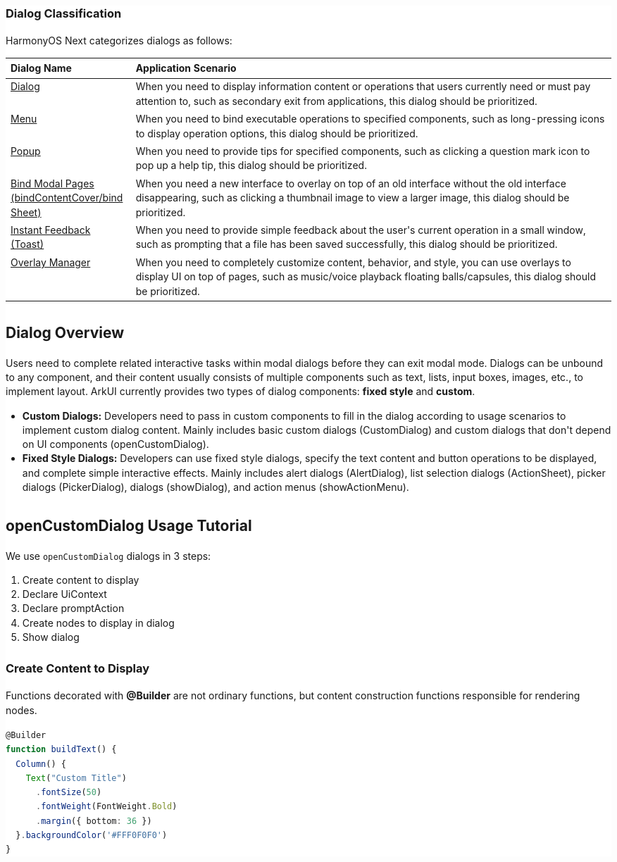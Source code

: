 ### Dialog Classification

HarmonyOS Next categorizes dialogs as follows:

| Dialog Name                                                                                                                               | Application Scenario                                                                                                                                                                                             |
| :---------------------------------------------------------------------------------------------------------------------------------------- | :--------------------------------------------------------------------------------------------------------------------------------------------------------------------------------------------------------------- |
| [Dialog](https://developer.huawei.com/consumer/cn/doc/harmonyos-guides-V5/arkts-base-dialog-overview-V5)                                  | When you need to display information content or operations that users currently need or must pay attention to, such as secondary exit from applications, this dialog should be prioritized.                      |
| [Menu](https://developer.huawei.com/consumer/cn/doc/harmonyos-guides-V5/arkts-popup-and-menu-components-menu-V5)                          | When you need to bind executable operations to specified components, such as long-pressing icons to display operation options, this dialog should be prioritized.                                                |
| [Popup](https://developer.huawei.com/consumer/cn/doc/harmonyos-guides-V5/arkts-popup-and-menu-components-popup-V5)                        | When you need to provide tips for specified components, such as clicking a question mark icon to pop up a help tip, this dialog should be prioritized.                                                           |
| [Bind Modal Pages (bindContentCover/bindSheet)](https://developer.huawei.com/consumer/cn/doc/harmonyos-guides-V5/arkts-modal-overview-V5) | When you need a new interface to overlay on top of an old interface without the old interface disappearing, such as clicking a thumbnail image to view a larger image, this dialog should be prioritized.        |
| [Instant Feedback (Toast)](https://developer.huawei.com/consumer/cn/doc/harmonyos-guides-V5/arkts-create-toast-V5)                        | When you need to provide simple feedback about the user's current operation in a small window, such as prompting that a file has been saved successfully, this dialog should be prioritized.                     |
| [Overlay Manager](https://developer.huawei.com/consumer/cn/doc/harmonyos-guides-V5/arkts-create-overlaymanager-V5)                        | When you need to completely customize content, behavior, and style, you can use overlays to display UI on top of pages, such as music/voice playback floating balls/capsules, this dialog should be prioritized. |

## Dialog Overview

Users need to complete related interactive tasks within modal dialogs before they can exit modal mode. Dialogs can be unbound to any component, and their content usually consists of multiple components such as text, lists, input boxes, images, etc., to implement layout. ArkUI currently provides two types of dialog components: **fixed style** and **custom**.

- **Custom Dialogs:** Developers need to pass in custom components to fill in the dialog according to usage scenarios to implement custom dialog content. Mainly includes basic custom dialogs (CustomDialog) and custom dialogs that don't depend on UI components (openCustomDialog).
- **Fixed Style Dialogs:** Developers can use fixed style dialogs, specify the text content and button operations to be displayed, and complete simple interactive effects. Mainly includes alert dialogs (AlertDialog), list selection dialogs (ActionSheet), picker dialogs (PickerDialog), dialogs (showDialog), and action menus (showActionMenu).

## openCustomDialog Usage Tutorial

We use `openCustomDialog` dialogs in 3 steps:

1. Create content to display
2. Declare UiContext
3. Declare promptAction
4. Create nodes to display in dialog
5. Show dialog

### Create Content to Display

Functions decorated with **@Builder** are not ordinary functions, but content construction functions responsible for rendering nodes.

```typescript
@Builder
function buildText() {
  Column() {
    Text("Custom Title")
      .fontSize(50)
      .fontWeight(FontWeight.Bold)
      .margin({ bottom: 36 })
  }.backgroundColor('#FFF0F0F0')
}
```
